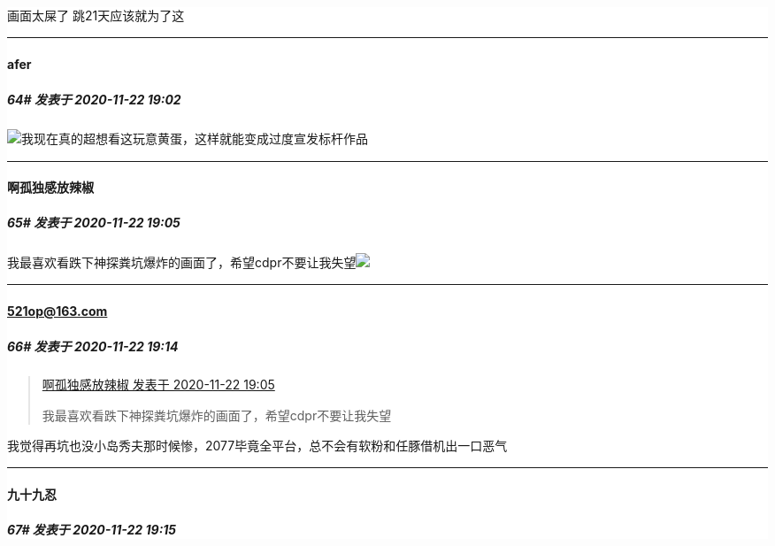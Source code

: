 


画面太屎了 跳21天应该就为了这







*****

####  afer  
##### 64#       发表于 2020-11-22 19:02



<img src="https://static.saraba1st.com/image/smiley/face2017/037.png" referrerpolicy="no-referrer">我现在真的超想看这玩意黄蛋，这样就能变成过度宣发标杆作品







*****

####  啊孤独感放辣椒  
##### 65#       发表于 2020-11-22 19:05




我最喜欢看跌下神探粪坑爆炸的画面了，希望cdpr不要让我失望<img src="https://static.saraba1st.com/image/smiley/face2017/037.png" referrerpolicy="no-referrer">







*****

####  521op@163.com  
##### 66#       发表于 2020-11-22 19:14



<blockquote><a href="httphttps://bbs.saraba1st.com/2b/forum.php?mod=redirect&amp;goto=findpost&amp;pid=49483192&amp;ptid=1973662" target="_blank">啊孤独感放辣椒 发表于 2020-11-22 19:05</a>

我最喜欢看跌下神探粪坑爆炸的画面了，希望cdpr不要让我失望</blockquote>
我觉得再坑也没小岛秀夫那时候惨，2077毕竟全平台，总不会有软粉和任豚借机出一口恶气







*****

####  九十九忍  
##### 67#       发表于 2020-11-22 19:15


